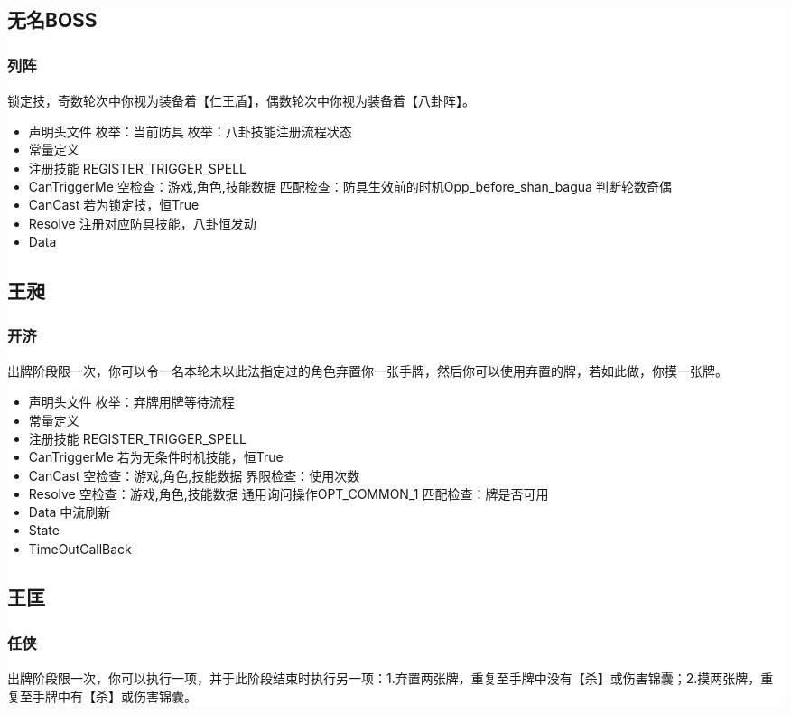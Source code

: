 ## 无名BOSS
### 列阵
锁定技，奇数轮次中你视为装备着【仁王盾】，偶数轮次中你视为装备着【八卦阵】。

- 声明头文件
枚举：当前防具
枚举：八卦技能注册流程状态
- 常量定义
- 注册技能
REGISTER_TRIGGER_SPELL
- CanTriggerMe
空检查：游戏,角色,技能数据
匹配检查：防具生效前的时机Opp_before_shan_bagua
判断轮数奇偶
- CanCast
若为锁定技，恒True
- Resolve
注册对应防具技能，八卦恒发动
- Data

## 王昶
### 开济
出牌阶段限一次，你可以令一名本轮未以此法指定过的角色弃置你一张手牌，然后你可以使用弃置的牌，若如此做，你摸一张牌。

- 声明头文件
枚举：弃牌用牌等待流程
- 常量定义
- 注册技能
REGISTER_TRIGGER_SPELL
- CanTriggerMe
若为无条件时机技能，恒True
- CanCast
空检查：游戏,角色,技能数据
界限检查：使用次数
- Resolve
空检查：游戏,角色,技能数据
通用询问操作OPT_COMMON_1
匹配检查：牌是否可用
- Data
中流刷新
- State
- TimeOutCallBack

 
## 王匡

### 任侠
出牌阶段限一次，你可以执行一项，并于此阶段结束时执行另一项：1.弃置两张牌，重复至手牌中没有【杀】或伤害锦囊；2.摸两张牌，重复至手牌中有【杀】或伤害锦囊。
